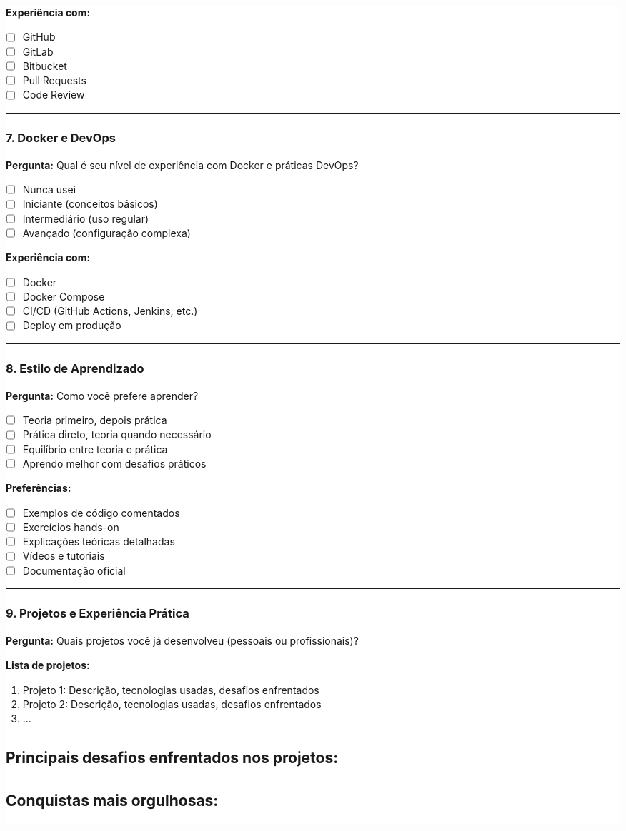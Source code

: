 **Experiência com:**
- [ ] GitHub
- [ ] GitLab
- [ ] Bitbucket
- [ ] Pull Requests
- [ ] Code Review

---

### 7. Docker e DevOps

**Pergunta:** Qual é seu nível de experiência com Docker e práticas DevOps?
- [ ] Nunca usei
- [ ] Iniciante (conceitos básicos)
- [ ] Intermediário (uso regular)
- [ ] Avançado (configuração complexa)

**Experiência com:**
- [ ] Docker
- [ ] Docker Compose
- [ ] CI/CD (GitHub Actions, Jenkins, etc.)
- [ ] Deploy em produção

---

### 8. Estilo de Aprendizado

**Pergunta:** Como você prefere aprender?
- [ ] Teoria primeiro, depois prática
- [ ] Prática direto, teoria quando necessário
- [ ] Equilíbrio entre teoria e prática
- [ ] Aprendo melhor com desafios práticos

**Preferências:**
- [ ] Exemplos de código comentados
- [ ] Exercícios hands-on
- [ ] Explicações teóricas detalhadas
- [ ] Vídeos e tutoriais
- [ ] Documentação oficial

---

### 9. Projetos e Experiência Prática

**Pergunta:** Quais projetos você já desenvolveu (pessoais ou profissionais)?

**Lista de projetos:**
1. Projeto 1: Descrição, tecnologias usadas, desafios enfrentados
2. Projeto 2: Descrição, tecnologias usadas, desafios enfrentados
3. ...

**Principais desafios enfrentados nos projetos:**
- 

**Conquistas mais orgulhosas:**
- 

---